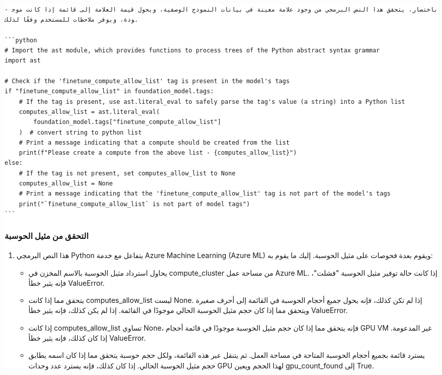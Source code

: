     - باختصار، يتحقق هذا النص البرمجي من وجود علامة معينة في بيانات النموذج الوصفية، ويحول قيمة العلامة إلى قائمة إذا كانت موجودة، ويوفر ملاحظات للمستخدم وفقًا لذلك.

    ```python
    # Import the ast module, which provides functions to process trees of the Python abstract syntax grammar
    import ast
    
    # Check if the 'finetune_compute_allow_list' tag is present in the model's tags
    if "finetune_compute_allow_list" in foundation_model.tags:
        # If the tag is present, use ast.literal_eval to safely parse the tag's value (a string) into a Python list
        computes_allow_list = ast.literal_eval(
            foundation_model.tags["finetune_compute_allow_list"]
        )  # convert string to python list
        # Print a message indicating that a compute should be created from the list
        print(f"Please create a compute from the above list - {computes_allow_list}")
    else:
        # If the tag is not present, set computes_allow_list to None
        computes_allow_list = None
        # Print a message indicating that the 'finetune_compute_allow_list' tag is not part of the model's tags
        print("`finetune_compute_allow_list` is not part of model tags")
    ```

### التحقق من مثيل الحوسبة

1. هذا النص البرمجي Python يتفاعل مع خدمة Azure Machine Learning (Azure ML) ويقوم بعدة فحوصات على مثيل الحوسبة. إليك ما يقوم به:

    - يحاول استرداد مثيل الحوسبة بالاسم المخزن في compute_cluster من مساحة عمل Azure ML. إذا كانت حالة توفير مثيل الحوسبة "فشلت"، فإنه يثير خطأ ValueError.

    - يتحقق مما إذا كانت computes_allow_list ليست None. إذا لم تكن كذلك، فإنه يحول جميع أحجام الحوسبة في القائمة إلى أحرف صغيرة ويتحقق مما إذا كان حجم مثيل الحوسبة الحالي موجودًا في القائمة. إذا لم يكن كذلك، فإنه يثير خطأ ValueError.

    - إذا كانت computes_allow_list تساوي None، فإنه يتحقق مما إذا كان حجم مثيل الحوسبة موجودًا في قائمة أحجام GPU VM غير المدعومة. إذا كان كذلك، فإنه يثير خطأ ValueError.

    - يسترد قائمة بجميع أحجام الحوسبة المتاحة في مساحة العمل. ثم يتنقل عبر هذه القائمة، ولكل حجم حوسبة يتحقق مما إذا كان اسمه يطابق حجم مثيل الحوسبة الحالي. إذا كان كذلك، فإنه يسترد عدد وحدات GPU لهذا الحجم ويعين gpu_count_found إلى True.
